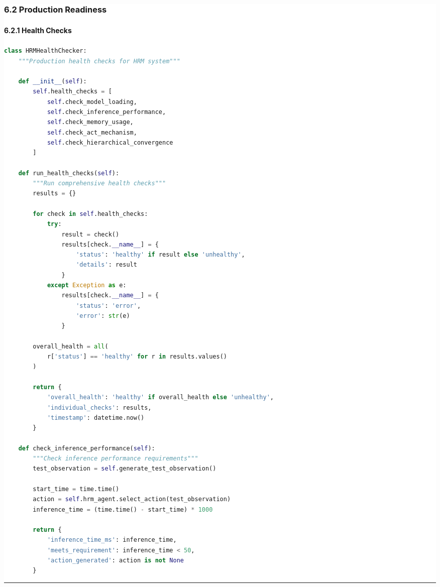 ### 6.2 Production Readiness

#### 6.2.1 Health Checks

```python
class HRMHealthChecker:
    """Production health checks for HRM system"""
    
    def __init__(self):
        self.health_checks = [
            self.check_model_loading,
            self.check_inference_performance,
            self.check_memory_usage,
            self.check_act_mechanism,
            self.check_hierarchical_convergence
        ]
    
    def run_health_checks(self):
        """Run comprehensive health checks"""
        results = {}
        
        for check in self.health_checks:
            try:
                result = check()
                results[check.__name__] = {
                    'status': 'healthy' if result else 'unhealthy',
                    'details': result
                }
            except Exception as e:
                results[check.__name__] = {
                    'status': 'error',
                    'error': str(e)
                }
        
        overall_health = all(
            r['status'] == 'healthy' for r in results.values()
        )
        
        return {
            'overall_health': 'healthy' if overall_health else 'unhealthy',
            'individual_checks': results,
            'timestamp': datetime.now()
        }
    
    def check_inference_performance(self):
        """Check inference performance requirements"""
        test_observation = self.generate_test_observation()
        
        start_time = time.time()
        action = self.hrm_agent.select_action(test_observation)
        inference_time = (time.time() - start_time) * 1000
        
        return {
            'inference_time_ms': inference_time,
            'meets_requirement': inference_time < 50,
            'action_generated': action is not None
        }
```

---